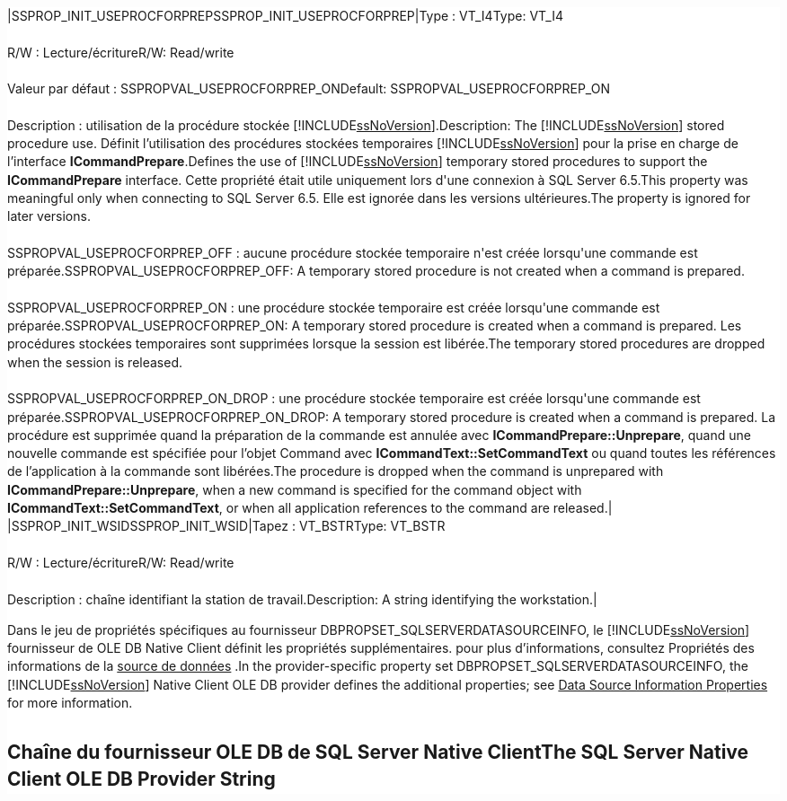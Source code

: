|<span data-ttu-id="85b52-291">SSPROP_INIT_USEPROCFORPREP</span><span class="sxs-lookup"><span data-stu-id="85b52-291">SSPROP_INIT_USEPROCFORPREP</span></span>|<span data-ttu-id="85b52-292">Type : VT_I4</span><span class="sxs-lookup"><span data-stu-id="85b52-292">Type: VT_I4</span></span><br /><br /> <span data-ttu-id="85b52-293">R/W : Lecture/écriture</span><span class="sxs-lookup"><span data-stu-id="85b52-293">R/W: Read/write</span></span><br /><br /> <span data-ttu-id="85b52-294">Valeur par défaut : SSPROPVAL_USEPROCFORPREP_ON</span><span class="sxs-lookup"><span data-stu-id="85b52-294">Default: SSPROPVAL_USEPROCFORPREP_ON</span></span><br /><br /> <span data-ttu-id="85b52-295">Description : utilisation de la procédure stockée [!INCLUDE[ssNoVersion](../../includes/ssnoversion-md.md)].</span><span class="sxs-lookup"><span data-stu-id="85b52-295">Description: The [!INCLUDE[ssNoVersion](../../includes/ssnoversion-md.md)] stored procedure use.</span></span> <span data-ttu-id="85b52-296">Définit l’utilisation des procédures stockées temporaires [!INCLUDE[ssNoVersion](../../includes/ssnoversion-md.md)] pour la prise en charge de l’interface **ICommandPrepare**.</span><span class="sxs-lookup"><span data-stu-id="85b52-296">Defines the use of [!INCLUDE[ssNoVersion](../../includes/ssnoversion-md.md)] temporary stored procedures to support the **ICommandPrepare** interface.</span></span> <span data-ttu-id="85b52-297">Cette propriété était utile uniquement lors d'une connexion à SQL Server 6.5.</span><span class="sxs-lookup"><span data-stu-id="85b52-297">This property was meaningful only when connecting to SQL Server 6.5.</span></span> <span data-ttu-id="85b52-298">Elle est ignorée dans les versions ultérieures.</span><span class="sxs-lookup"><span data-stu-id="85b52-298">The property is ignored for later versions.</span></span><br /><br /> <span data-ttu-id="85b52-299">SSPROPVAL_USEPROCFORPREP_OFF : aucune procédure stockée temporaire n'est créée lorsqu'une commande est préparée.</span><span class="sxs-lookup"><span data-stu-id="85b52-299">SSPROPVAL_USEPROCFORPREP_OFF: A temporary stored procedure is not created when a command is prepared.</span></span><br /><br /> <span data-ttu-id="85b52-300">SSPROPVAL_USEPROCFORPREP_ON : une procédure stockée temporaire est créée lorsqu'une commande est préparée.</span><span class="sxs-lookup"><span data-stu-id="85b52-300">SSPROPVAL_USEPROCFORPREP_ON: A temporary stored procedure is created when a command is prepared.</span></span> <span data-ttu-id="85b52-301">Les procédures stockées temporaires sont supprimées lorsque la session est libérée.</span><span class="sxs-lookup"><span data-stu-id="85b52-301">The temporary stored procedures are dropped when the session is released.</span></span><br /><br /> <span data-ttu-id="85b52-302">SSPROPVAL_USEPROCFORPREP_ON_DROP : une procédure stockée temporaire est créée lorsqu'une commande est préparée.</span><span class="sxs-lookup"><span data-stu-id="85b52-302">SSPROPVAL_USEPROCFORPREP_ON_DROP: A temporary stored procedure is created when a command is prepared.</span></span> <span data-ttu-id="85b52-303">La procédure est supprimée quand la préparation de la commande est annulée avec **ICommandPrepare::Unprepare**, quand une nouvelle commande est spécifiée pour l’objet Command avec **ICommandText::SetCommandText** ou quand toutes les références de l’application à la commande sont libérées.</span><span class="sxs-lookup"><span data-stu-id="85b52-303">The procedure is dropped when the command is unprepared with **ICommandPrepare::Unprepare**, when a new command is specified for the command object with **ICommandText::SetCommandText**, or when all application references to the command are released.</span></span>|  
|<span data-ttu-id="85b52-304">SSPROP_INIT_WSID</span><span class="sxs-lookup"><span data-stu-id="85b52-304">SSPROP_INIT_WSID</span></span>|<span data-ttu-id="85b52-305">Tapez : VT_BSTR</span><span class="sxs-lookup"><span data-stu-id="85b52-305">Type: VT_BSTR</span></span><br /><br /> <span data-ttu-id="85b52-306">R/W : Lecture/écriture</span><span class="sxs-lookup"><span data-stu-id="85b52-306">R/W: Read/write</span></span><br /><br /> <span data-ttu-id="85b52-307">Description : chaîne identifiant la station de travail.</span><span class="sxs-lookup"><span data-stu-id="85b52-307">Description: A string identifying the workstation.</span></span>|  
  
 <span data-ttu-id="85b52-308">Dans le jeu de propriétés spécifiques au fournisseur DBPROPSET_SQLSERVERDATASOURCEINFO, le [!INCLUDE[ssNoVersion](../../includes/ssnoversion-md.md)] fournisseur de OLE DB Native Client définit les propriétés supplémentaires. pour plus d’informations, consultez Propriétés des informations de la [source de données](data-source-information-properties.md) .</span><span class="sxs-lookup"><span data-stu-id="85b52-308">In the provider-specific property set DBPROPSET_SQLSERVERDATASOURCEINFO, the [!INCLUDE[ssNoVersion](../../includes/ssnoversion-md.md)] Native Client OLE DB provider defines the additional properties; see [Data Source Information Properties](data-source-information-properties.md) for more information.</span></span>  
  
## <a name="the-sql-server-native-client-ole-db-provider-string"></a><span data-ttu-id="85b52-309">Chaîne du fournisseur OLE DB de SQL Server Native Client</span><span class="sxs-lookup"><span data-stu-id="85b52-309">The SQL Server Native Client OLE DB Provider String</span></span>  